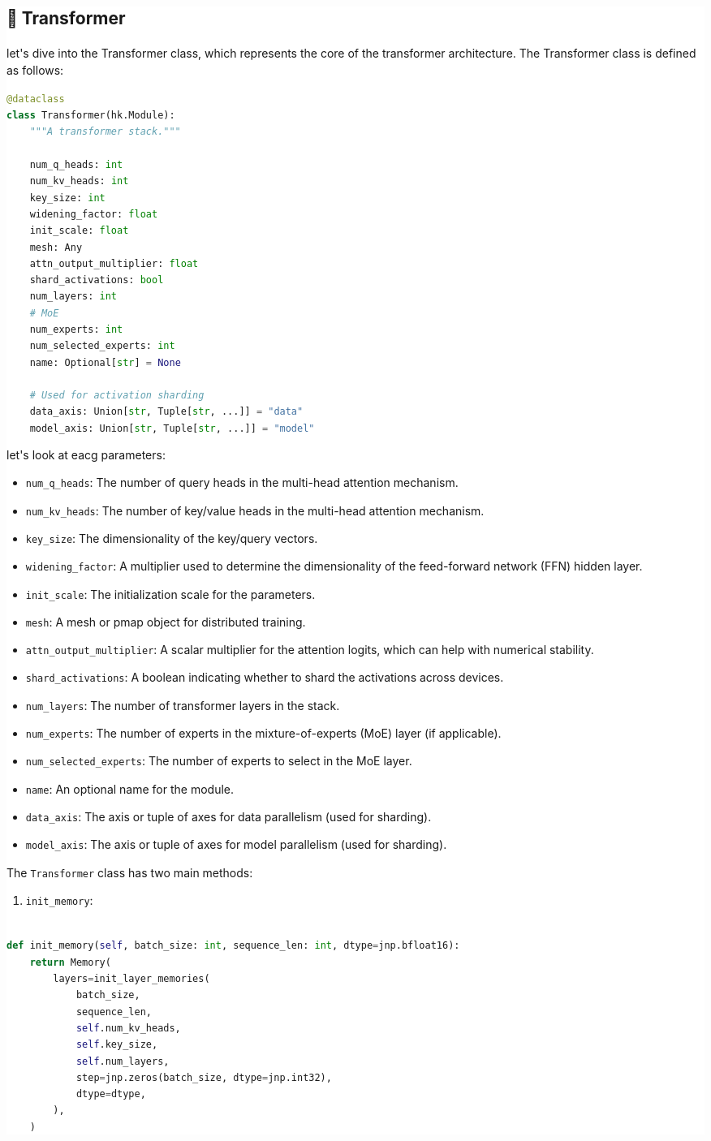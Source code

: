## :page_with_curl: Transformer

let's dive into the Transformer class, which represents the core of the transformer architecture.
The Transformer class is defined as follows:

```python
@dataclass
class Transformer(hk.Module):
    """A transformer stack."""

    num_q_heads: int
    num_kv_heads: int
    key_size: int
    widening_factor: float
    init_scale: float
    mesh: Any
    attn_output_multiplier: float
    shard_activations: bool
    num_layers: int
    # MoE
    num_experts: int
    num_selected_experts: int
    name: Optional[str] = None

    # Used for activation sharding
    data_axis: Union[str, Tuple[str, ...]] = "data"
    model_axis: Union[str, Tuple[str, ...]] = "model"
```
let's look at eacg parameters:

- `num_q_heads`: The number of query heads in the multi-head attention mechanism.

- `num_kv_heads`: The number of key/value heads in the multi-head attention mechanism.
- `key_size`: The dimensionality of the key/query vectors.
- `widening_factor`: A multiplier used to determine the dimensionality of the feed-forward network (FFN) hidden layer.
- `init_scale`: The initialization scale for the parameters.
- `mesh`: A mesh or pmap object for distributed training.
- `attn_output_multiplier`: A scalar multiplier for the attention logits, which can help with numerical stability.
- `shard_activations`: A boolean indicating whether to shard the activations across devices.
- `num_layers`: The number of transformer layers in the stack.
- `num_experts`: The number of experts in the mixture-of-experts (MoE) layer (if applicable).
- `num_selected_experts`: The number of experts to select in the MoE layer.
- `name`: An optional name for the module.
- `data_axis`: The axis or tuple of axes for data parallelism (used for sharding).
- `model_axis`: The axis or tuple of axes for model parallelism (used for sharding).

The `Transformer` class has two main methods:

1. `init_memory`:

```python

def init_memory(self, batch_size: int, sequence_len: int, dtype=jnp.bfloat16):
    return Memory(
        layers=init_layer_memories(
            batch_size,
            sequence_len,
            self.num_kv_heads,
            self.key_size,
            self.num_layers,
            step=jnp.zeros(batch_size, dtype=jnp.int32),
            dtype=dtype,
        ),
    )
```